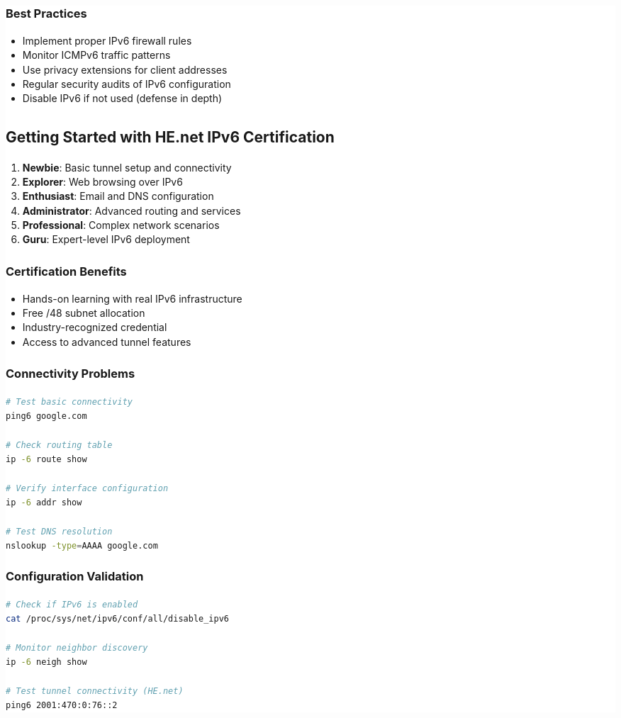 ### Best Practices
- Implement proper IPv6 firewall rules
- Monitor ICMPv6 traffic patterns
- Use privacy extensions for client addresses
- Regular security audits of IPv6 configuration
- Disable IPv6 if not used (defense in depth)

## Getting Started with HE.net IPv6 Certification

1. **Newbie**: Basic tunnel setup and connectivity
2. **Explorer**: Web browsing over IPv6
3. **Enthusiast**: Email and DNS configuration
4. **Administrator**: Advanced routing and services
5. **Professional**: Complex network scenarios
6. **Guru**: Expert-level IPv6 deployment

### Certification Benefits
- Hands-on learning with real IPv6 infrastructure
- Free /48 subnet allocation
- Industry-recognized credential
- Access to advanced tunnel features


### Connectivity Problems
```bash
# Test basic connectivity
ping6 google.com

# Check routing table
ip -6 route show

# Verify interface configuration
ip -6 addr show

# Test DNS resolution
nslookup -type=AAAA google.com
```

### Configuration Validation
```bash
# Check if IPv6 is enabled
cat /proc/sys/net/ipv6/conf/all/disable_ipv6

# Monitor neighbor discovery
ip -6 neigh show

# Test tunnel connectivity (HE.net)
ping6 2001:470:0:76::2
```

